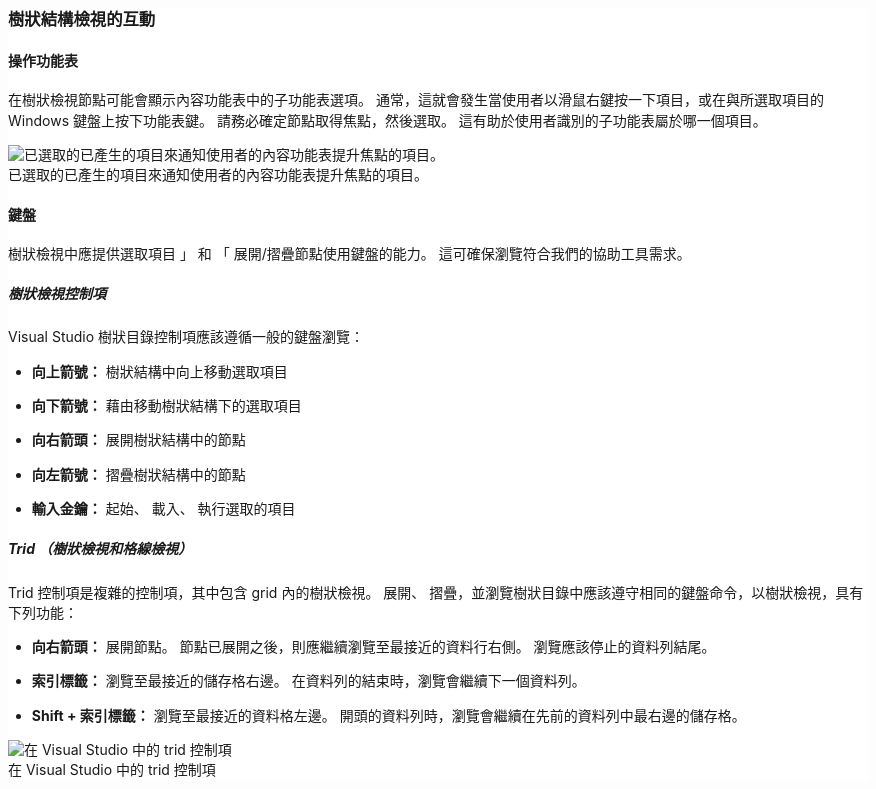 ###  <a name="BKMK_TreeViewInteractions"></a> 樹狀結構檢視的互動

#### <a name="context-menus"></a>操作功能表
在樹狀檢視節點可能會顯示內容功能表中的子功能表選項。 通常，這就會發生當使用者以滑鼠右鍵按一下項目，或在與所選取項目的 Windows 鍵盤上按下功能表鍵。 請務必確定節點取得焦點，然後選取。 這有助於使用者識別的子功能表屬於哪一個項目。

![已選取的已產生的項目來通知使用者的內容功能表提升焦點的項目。](../../extensibility/ux-guidelines/media/070705-5_contextmenu.png "070705 5_ContextMenu")<br />已選取的已產生的項目來通知使用者的內容功能表提升焦點的項目。

#### <a name="keyboard"></a>鍵盤
樹狀檢視中應提供選取項目 」 和 「 展開/摺疊節點使用鍵盤的能力。 這可確保瀏覽符合我們的協助工具需求。

##### <a name="tree-view-control"></a>樹狀檢視控制項
Visual Studio 樹狀目錄控制項應該遵循一般的鍵盤瀏覽：

-   **向上箭號：** 樹狀結構中向上移動選取項目

-   **向下箭號：** 藉由移動樹狀結構下的選取項目

-   **向右箭頭：** 展開樹狀結構中的節點

-   **向左箭號：** 摺疊樹狀結構中的節點

-   **輸入金鑰：** 起始、 載入、 執行選取的項目

##### <a name="trid-tree-view-and-grid-view"></a>Trid （樹狀檢視和格線檢視）
Trid 控制項是複雜的控制項，其中包含 grid 內的樹狀檢視。 展開、 摺疊，並瀏覽樹狀目錄中應該遵守相同的鍵盤命令，以樹狀檢視，具有下列功能：

-   **向右箭頭：** 展開節點。 節點已展開之後，則應繼續瀏覽至最接近的資料行右側。 瀏覽應該停止的資料列結尾。

-   **索引標籤：** 瀏覽至最接近的儲存格右邊。  在資料列的結束時，瀏覽會繼續下一個資料列。

-   **Shift + 索引標籤：** 瀏覽至最接近的資料格左邊。  開頭的資料列時，瀏覽會繼續在先前的資料列中最右邊的儲存格。

![在 Visual Studio 中的 trid 控制項](../../extensibility/ux-guidelines/media/070705-6_trid.png "070705 6_Trid")<br />在 Visual Studio 中的 trid 控制項